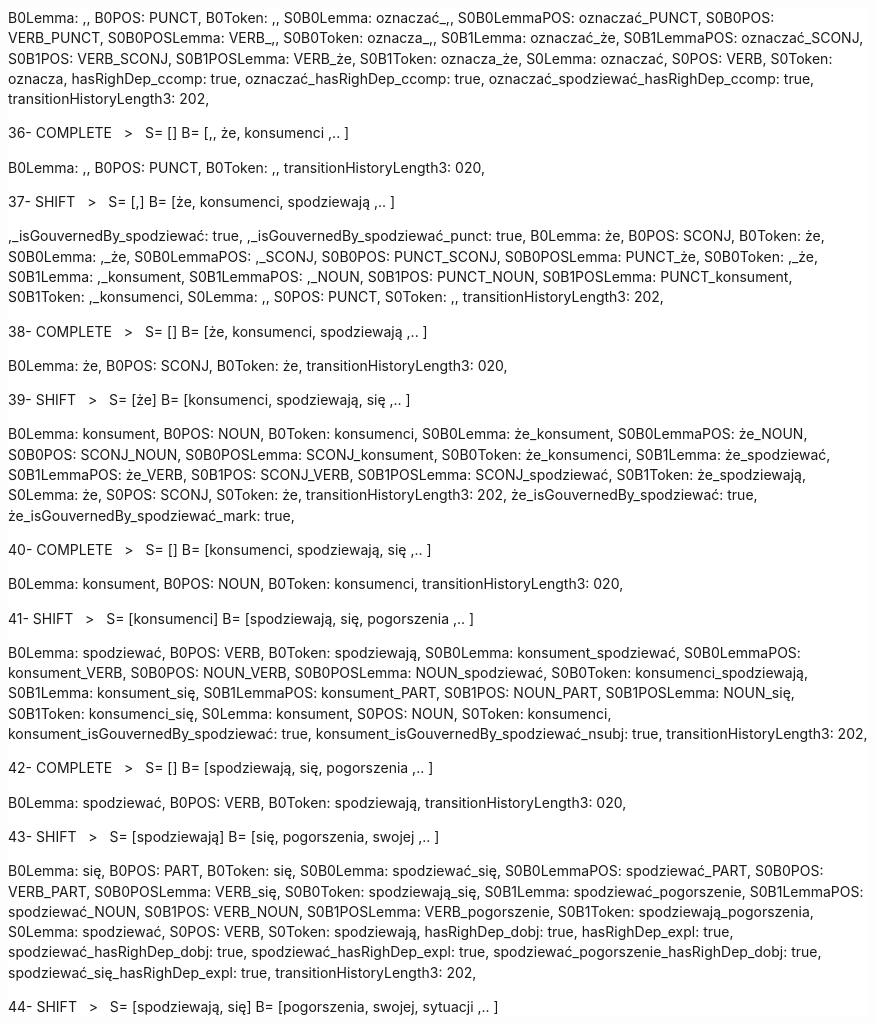 B0Lemma: ,, B0POS: PUNCT, B0Token: ,, S0B0Lemma: oznaczać_,, S0B0LemmaPOS: oznaczać_PUNCT, S0B0POS: VERB_PUNCT, S0B0POSLemma: VERB_,, S0B0Token: oznacza_,, S0B1Lemma: oznaczać_że, S0B1LemmaPOS: oznaczać_SCONJ, S0B1POS: VERB_SCONJ, S0B1POSLemma: VERB_że, S0B1Token: oznacza_że, S0Lemma: oznaczać, S0POS: VERB, S0Token: oznacza, hasRighDep_ccomp: true, oznaczać_hasRighDep_ccomp: true, oznaczać_spodziewać_hasRighDep_ccomp: true, transitionHistoryLength3: 202, 

36- COMPLETE&nbsp;&nbsp;&nbsp;>&nbsp;&nbsp;&nbsp;S= []   B= [,, że, konsumenci ,.. ]

B0Lemma: ,, B0POS: PUNCT, B0Token: ,, transitionHistoryLength3: 020, 

37- SHIFT&nbsp;&nbsp;&nbsp;>&nbsp;&nbsp;&nbsp;S= [,]   B= [że, konsumenci, spodziewają ,.. ]

,_isGouvernedBy_spodziewać: true, ,_isGouvernedBy_spodziewać_punct: true, B0Lemma: że, B0POS: SCONJ, B0Token: że, S0B0Lemma: ,_że, S0B0LemmaPOS: ,_SCONJ, S0B0POS: PUNCT_SCONJ, S0B0POSLemma: PUNCT_że, S0B0Token: ,_że, S0B1Lemma: ,_konsument, S0B1LemmaPOS: ,_NOUN, S0B1POS: PUNCT_NOUN, S0B1POSLemma: PUNCT_konsument, S0B1Token: ,_konsumenci, S0Lemma: ,, S0POS: PUNCT, S0Token: ,, transitionHistoryLength3: 202, 

38- COMPLETE&nbsp;&nbsp;&nbsp;>&nbsp;&nbsp;&nbsp;S= []   B= [że, konsumenci, spodziewają ,.. ]

B0Lemma: że, B0POS: SCONJ, B0Token: że, transitionHistoryLength3: 020, 

39- SHIFT&nbsp;&nbsp;&nbsp;>&nbsp;&nbsp;&nbsp;S= [że]   B= [konsumenci, spodziewają, się ,.. ]

B0Lemma: konsument, B0POS: NOUN, B0Token: konsumenci, S0B0Lemma: że_konsument, S0B0LemmaPOS: że_NOUN, S0B0POS: SCONJ_NOUN, S0B0POSLemma: SCONJ_konsument, S0B0Token: że_konsumenci, S0B1Lemma: że_spodziewać, S0B1LemmaPOS: że_VERB, S0B1POS: SCONJ_VERB, S0B1POSLemma: SCONJ_spodziewać, S0B1Token: że_spodziewają, S0Lemma: że, S0POS: SCONJ, S0Token: że, transitionHistoryLength3: 202, że_isGouvernedBy_spodziewać: true, że_isGouvernedBy_spodziewać_mark: true, 

40- COMPLETE&nbsp;&nbsp;&nbsp;>&nbsp;&nbsp;&nbsp;S= []   B= [konsumenci, spodziewają, się ,.. ]

B0Lemma: konsument, B0POS: NOUN, B0Token: konsumenci, transitionHistoryLength3: 020, 

41- SHIFT&nbsp;&nbsp;&nbsp;>&nbsp;&nbsp;&nbsp;S= [konsumenci]   B= [spodziewają, się, pogorszenia ,.. ]

B0Lemma: spodziewać, B0POS: VERB, B0Token: spodziewają, S0B0Lemma: konsument_spodziewać, S0B0LemmaPOS: konsument_VERB, S0B0POS: NOUN_VERB, S0B0POSLemma: NOUN_spodziewać, S0B0Token: konsumenci_spodziewają, S0B1Lemma: konsument_się, S0B1LemmaPOS: konsument_PART, S0B1POS: NOUN_PART, S0B1POSLemma: NOUN_się, S0B1Token: konsumenci_się, S0Lemma: konsument, S0POS: NOUN, S0Token: konsumenci, konsument_isGouvernedBy_spodziewać: true, konsument_isGouvernedBy_spodziewać_nsubj: true, transitionHistoryLength3: 202, 

42- COMPLETE&nbsp;&nbsp;&nbsp;>&nbsp;&nbsp;&nbsp;S= []   B= [spodziewają, się, pogorszenia ,.. ]

B0Lemma: spodziewać, B0POS: VERB, B0Token: spodziewają, transitionHistoryLength3: 020, 

43- SHIFT&nbsp;&nbsp;&nbsp;>&nbsp;&nbsp;&nbsp;S= [spodziewają]   B= [się, pogorszenia, swojej ,.. ]

B0Lemma: się, B0POS: PART, B0Token: się, S0B0Lemma: spodziewać_się, S0B0LemmaPOS: spodziewać_PART, S0B0POS: VERB_PART, S0B0POSLemma: VERB_się, S0B0Token: spodziewają_się, S0B1Lemma: spodziewać_pogorszenie, S0B1LemmaPOS: spodziewać_NOUN, S0B1POS: VERB_NOUN, S0B1POSLemma: VERB_pogorszenie, S0B1Token: spodziewają_pogorszenia, S0Lemma: spodziewać, S0POS: VERB, S0Token: spodziewają, hasRighDep_dobj: true, hasRighDep_expl: true, spodziewać_hasRighDep_dobj: true, spodziewać_hasRighDep_expl: true, spodziewać_pogorszenie_hasRighDep_dobj: true, spodziewać_się_hasRighDep_expl: true, transitionHistoryLength3: 202, 

44- SHIFT&nbsp;&nbsp;&nbsp;>&nbsp;&nbsp;&nbsp;S= [spodziewają, się]   B= [pogorszenia, swojej, sytuacji ,.. ]

